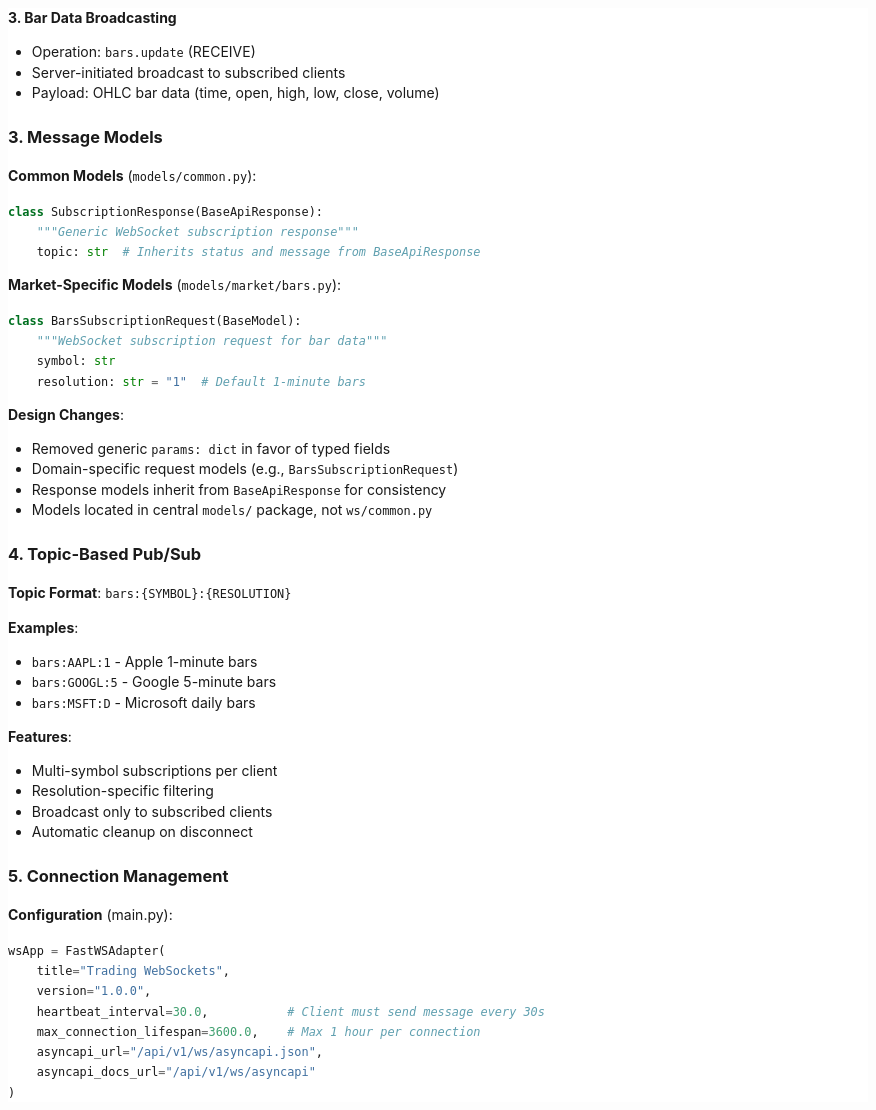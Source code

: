 **3. Bar Data Broadcasting**
- Operation: `bars.update` (RECEIVE)
- Server-initiated broadcast to subscribed clients
- Payload: OHLC bar data (time, open, high, low, close, volume)

### 3. Message Models

**Common Models** (`models/common.py`):
```python
class SubscriptionResponse(BaseApiResponse):
    """Generic WebSocket subscription response"""
    topic: str  # Inherits status and message from BaseApiResponse
```

**Market-Specific Models** (`models/market/bars.py`):
```python
class BarsSubscriptionRequest(BaseModel):
    """WebSocket subscription request for bar data"""
    symbol: str
    resolution: str = "1"  # Default 1-minute bars
```

**Design Changes**:
- Removed generic `params: dict` in favor of typed fields
- Domain-specific request models (e.g., `BarsSubscriptionRequest`)
- Response models inherit from `BaseApiResponse` for consistency
- Models located in central `models/` package, not `ws/common.py`

### 4. Topic-Based Pub/Sub

**Topic Format**: `bars:{SYMBOL}:{RESOLUTION}`

**Examples**:
- `bars:AAPL:1` - Apple 1-minute bars
- `bars:GOOGL:5` - Google 5-minute bars
- `bars:MSFT:D` - Microsoft daily bars

**Features**:
- Multi-symbol subscriptions per client
- Resolution-specific filtering
- Broadcast only to subscribed clients
- Automatic cleanup on disconnect

### 5. Connection Management

**Configuration** (main.py):
```python
wsApp = FastWSAdapter(
    title="Trading WebSockets",
    version="1.0.0",
    heartbeat_interval=30.0,           # Client must send message every 30s
    max_connection_lifespan=3600.0,    # Max 1 hour per connection
    asyncapi_url="/api/v1/ws/asyncapi.json",
    asyncapi_docs_url="/api/v1/ws/asyncapi"
)
```
